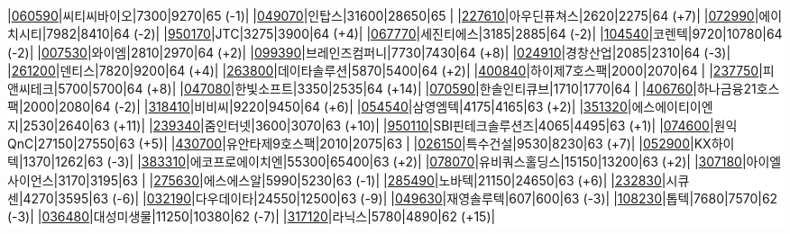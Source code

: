|[060590](https://finance.daum.net/quotes/A060590)|씨티씨바이오|7300|9270|65 (-1)|
|[049070](https://finance.daum.net/quotes/A049070)|인탑스|31600|28650|65 |
|[227610](https://finance.daum.net/quotes/A227610)|아우딘퓨쳐스|2620|2275|64 (+7)|
|[072990](https://finance.daum.net/quotes/A072990)|에이치시티|7982|8410|64 (-2)|
|[950170](https://finance.daum.net/quotes/A950170)|JTC|3275|3900|64 (+4)|
|[067770](https://finance.daum.net/quotes/A067770)|세진티에스|3185|2885|64 (-2)|
|[104540](https://finance.daum.net/quotes/A104540)|코렌텍|9720|10780|64 (-2)|
|[007530](https://finance.daum.net/quotes/A007530)|와이엠|2810|2970|64 (+2)|
|[099390](https://finance.daum.net/quotes/A099390)|브레인즈컴퍼니|7730|7430|64 (+8)|
|[024910](https://finance.daum.net/quotes/A024910)|경창산업|2085|2310|64 (-3)|
|[261200](https://finance.daum.net/quotes/A261200)|덴티스|7820|9200|64 (+4)|
|[263800](https://finance.daum.net/quotes/A263800)|데이타솔루션|5870|5400|64 (+2)|
|[400840](https://finance.daum.net/quotes/A400840)|하이제7호스팩|2000|2070|64 |
|[237750](https://finance.daum.net/quotes/A237750)|피앤씨테크|5700|5700|64 (+8)|
|[047080](https://finance.daum.net/quotes/A047080)|한빛소프트|3350|2535|64 (+14)|
|[070590](https://finance.daum.net/quotes/A070590)|한솔인티큐브|1710|1770|64 |
|[406760](https://finance.daum.net/quotes/A406760)|하나금융21호스팩|2000|2080|64 (-2)|
|[318410](https://finance.daum.net/quotes/A318410)|비비씨|9220|9450|64 (+6)|
|[054540](https://finance.daum.net/quotes/A054540)|삼영엠텍|4175|4165|63 (+2)|
|[351320](https://finance.daum.net/quotes/A351320)|에스에이티이엔지|2530|2640|63 (+11)|
|[239340](https://finance.daum.net/quotes/A239340)|줌인터넷|3600|3070|63 (+10)|
|[950110](https://finance.daum.net/quotes/A950110)|SBI핀테크솔루션즈|4065|4495|63 (+1)|
|[074600](https://finance.daum.net/quotes/A074600)|원익QnC|27150|27550|63 (+5)|
|[430700](https://finance.daum.net/quotes/A430700)|유안타제9호스팩|2010|2075|63 |
|[026150](https://finance.daum.net/quotes/A026150)|특수건설|9530|8230|63 (+7)|
|[052900](https://finance.daum.net/quotes/A052900)|KX하이텍|1370|1262|63 (-3)|
|[383310](https://finance.daum.net/quotes/A383310)|에코프로에이치엔|55300|65400|63 (+2)|
|[078070](https://finance.daum.net/quotes/A078070)|유비쿼스홀딩스|15150|13200|63 (+2)|
|[307180](https://finance.daum.net/quotes/A307180)|아이엘사이언스|3170|3195|63 |
|[275630](https://finance.daum.net/quotes/A275630)|에스에스알|5990|5230|63 (-1)|
|[285490](https://finance.daum.net/quotes/A285490)|노바텍|21150|24650|63 (+6)|
|[232830](https://finance.daum.net/quotes/A232830)|시큐센|4270|3595|63 (-6)|
|[032190](https://finance.daum.net/quotes/A032190)|다우데이타|24550|12500|63 (-9)|
|[049630](https://finance.daum.net/quotes/A049630)|재영솔루텍|607|600|63 (-3)|
|[108230](https://finance.daum.net/quotes/A108230)|톱텍|7680|7570|62 (-3)|
|[036480](https://finance.daum.net/quotes/A036480)|대성미생물|11250|10380|62 (-7)|
|[317120](https://finance.daum.net/quotes/A317120)|라닉스|5780|4890|62 (+15)|